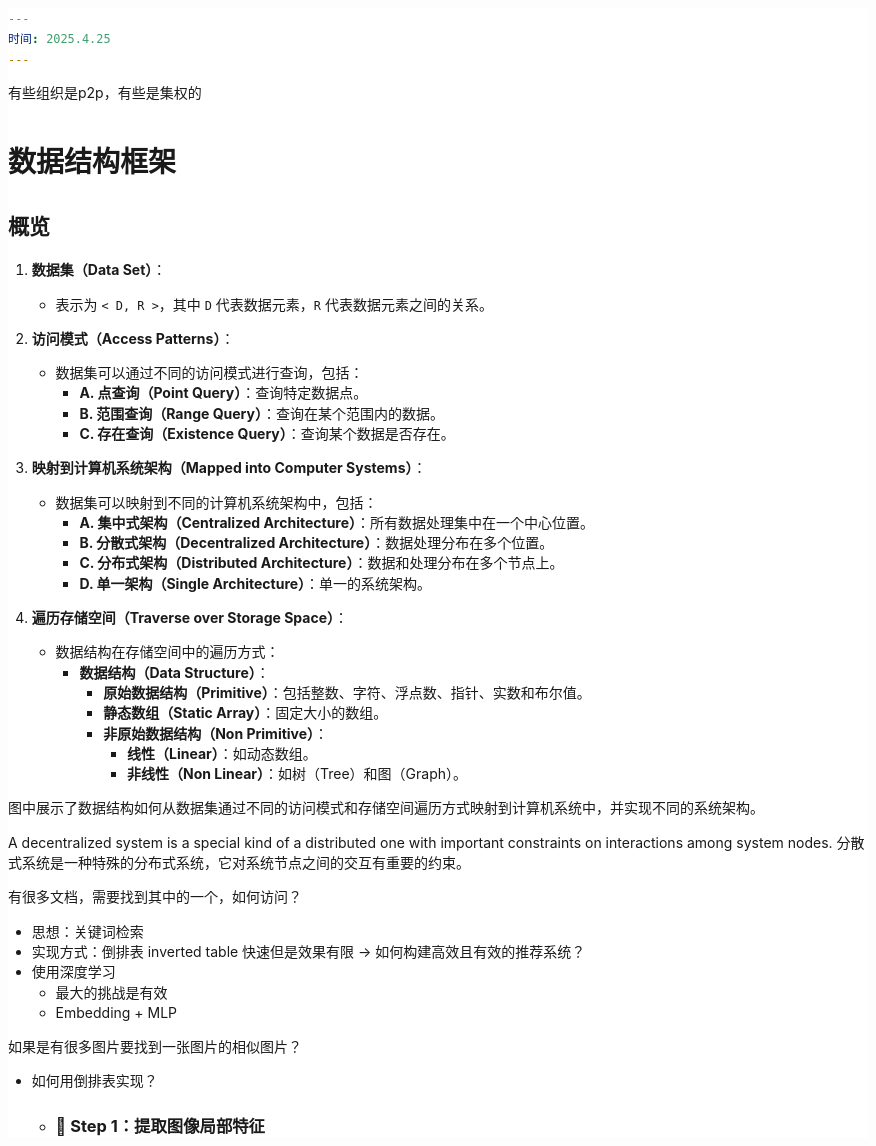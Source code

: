 ```yaml
---
时间: 2025.4.25
---
```

有些组织是p2p，有些是集权的

# 数据结构框架

## 概览

1. **数据集（Data Set）**：
   - 表示为 `< D, R >`，其中 `D` 代表数据元素，`R` 代表数据元素之间的关系。

2. **访问模式（Access Patterns）**：
   - 数据集可以通过不同的访问模式进行查询，包括：
     - **A. 点查询（Point Query）**：查询特定数据点。
     - **B. 范围查询（Range Query）**：查询在某个范围内的数据。
     - **C. 存在查询（Existence Query）**：查询某个数据是否存在。

3. **映射到计算机系统架构（Mapped into Computer Systems）**：
   - 数据集可以映射到不同的计算机系统架构中，包括：
     - **A. 集中式架构（Centralized Architecture）**：所有数据处理集中在一个中心位置。
     - **B. 分散式架构（Decentralized Architecture）**：数据处理分布在多个位置。
     - **C. 分布式架构（Distributed Architecture）**：数据和处理分布在多个节点上。
     - **D. 单一架构（Single Architecture）**：单一的系统架构。

4. **遍历存储空间（Traverse over Storage Space）**：
   - 数据结构在存储空间中的遍历方式：
     - **数据结构（Data Structure）**：
       - **原始数据结构（Primitive）**：包括整数、字符、浮点数、指针、实数和布尔值。
       - **静态数组（Static Array）**：固定大小的数组。
       - **非原始数据结构（Non Primitive）**：
         - **线性（Linear）**：如动态数组。
         - **非线性（Non Linear）**：如树（Tree）和图（Graph）。

图中展示了数据结构如何从数据集通过不同的访问模式和存储空间遍历方式映射到计算机系统中，并实现不同的系统架构。

A decentralized system is a special kind of a distributed one with important constraints on interactions among system nodes.
分散式系统是一种特殊的分布式系统，它对系统节点之间的交互有重要的约束。

有很多文档，需要找到其中的一个，如何访问？
- 思想：关键词检索
- 实现方式：倒排表 inverted table
快速但是效果有限
-> 如何构建高效且有效的推荐系统？
- 使用深度学习
	- 最大的挑战是有效
	- Embedding + MLP

如果是有很多图片要找到一张图片的相似图片？
- 如何用倒排表实现？
	- ### 🧩 Step 1：提取图像局部特征
